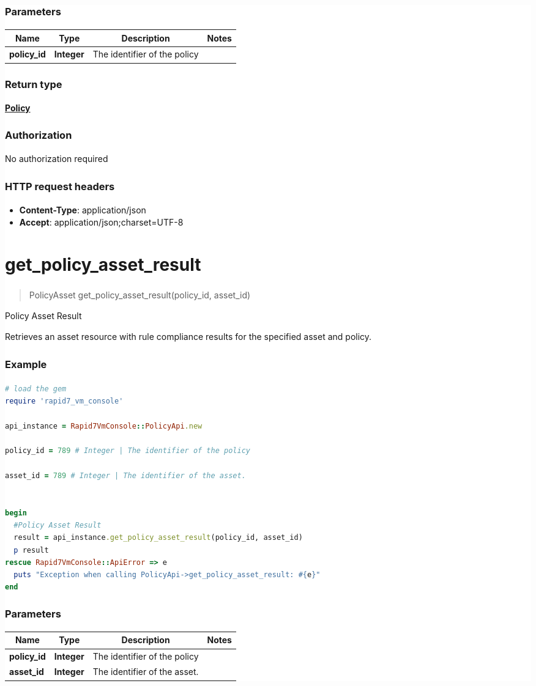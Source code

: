 ### Parameters

Name | Type | Description  | Notes
------------- | ------------- | ------------- | -------------
 **policy_id** | **Integer**| The identifier of the policy | 

### Return type

[**Policy**](Policy.md)

### Authorization

No authorization required

### HTTP request headers

 - **Content-Type**: application/json
 - **Accept**: application/json;charset=UTF-8



# **get_policy_asset_result**
> PolicyAsset get_policy_asset_result(policy_id, asset_id)

Policy Asset Result

Retrieves an asset resource with rule compliance results for the specified asset and policy.

### Example
```ruby
# load the gem
require 'rapid7_vm_console'

api_instance = Rapid7VmConsole::PolicyApi.new

policy_id = 789 # Integer | The identifier of the policy

asset_id = 789 # Integer | The identifier of the asset.


begin
  #Policy Asset Result
  result = api_instance.get_policy_asset_result(policy_id, asset_id)
  p result
rescue Rapid7VmConsole::ApiError => e
  puts "Exception when calling PolicyApi->get_policy_asset_result: #{e}"
end
```

### Parameters

Name | Type | Description  | Notes
------------- | ------------- | ------------- | -------------
 **policy_id** | **Integer**| The identifier of the policy | 
 **asset_id** | **Integer**| The identifier of the asset. | 
